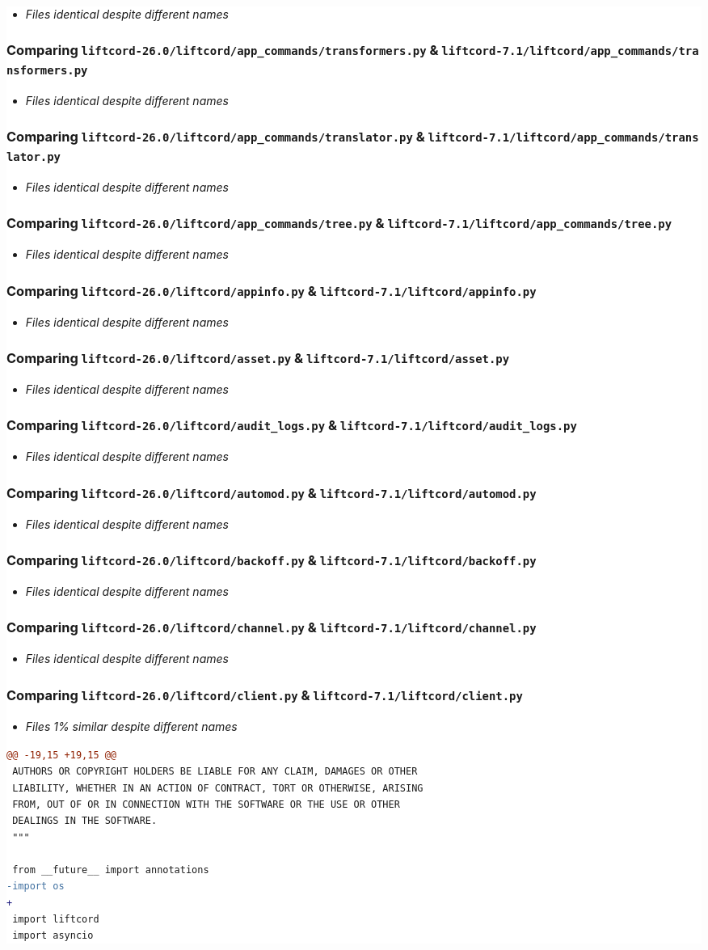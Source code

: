  * *Files identical despite different names*

### Comparing `liftcord-26.0/liftcord/app_commands/transformers.py` & `liftcord-7.1/liftcord/app_commands/transformers.py`

 * *Files identical despite different names*

### Comparing `liftcord-26.0/liftcord/app_commands/translator.py` & `liftcord-7.1/liftcord/app_commands/translator.py`

 * *Files identical despite different names*

### Comparing `liftcord-26.0/liftcord/app_commands/tree.py` & `liftcord-7.1/liftcord/app_commands/tree.py`

 * *Files identical despite different names*

### Comparing `liftcord-26.0/liftcord/appinfo.py` & `liftcord-7.1/liftcord/appinfo.py`

 * *Files identical despite different names*

### Comparing `liftcord-26.0/liftcord/asset.py` & `liftcord-7.1/liftcord/asset.py`

 * *Files identical despite different names*

### Comparing `liftcord-26.0/liftcord/audit_logs.py` & `liftcord-7.1/liftcord/audit_logs.py`

 * *Files identical despite different names*

### Comparing `liftcord-26.0/liftcord/automod.py` & `liftcord-7.1/liftcord/automod.py`

 * *Files identical despite different names*

### Comparing `liftcord-26.0/liftcord/backoff.py` & `liftcord-7.1/liftcord/backoff.py`

 * *Files identical despite different names*

### Comparing `liftcord-26.0/liftcord/channel.py` & `liftcord-7.1/liftcord/channel.py`

 * *Files identical despite different names*

### Comparing `liftcord-26.0/liftcord/client.py` & `liftcord-7.1/liftcord/client.py`

 * *Files 1% similar despite different names*

```diff
@@ -19,15 +19,15 @@
 AUTHORS OR COPYRIGHT HOLDERS BE LIABLE FOR ANY CLAIM, DAMAGES OR OTHER
 LIABILITY, WHETHER IN AN ACTION OF CONTRACT, TORT OR OTHERWISE, ARISING
 FROM, OUT OF OR IN CONNECTION WITH THE SOFTWARE OR THE USE OR OTHER
 DEALINGS IN THE SOFTWARE.
 """
 
 from __future__ import annotations
-import os
+
 import liftcord
 import asyncio
```